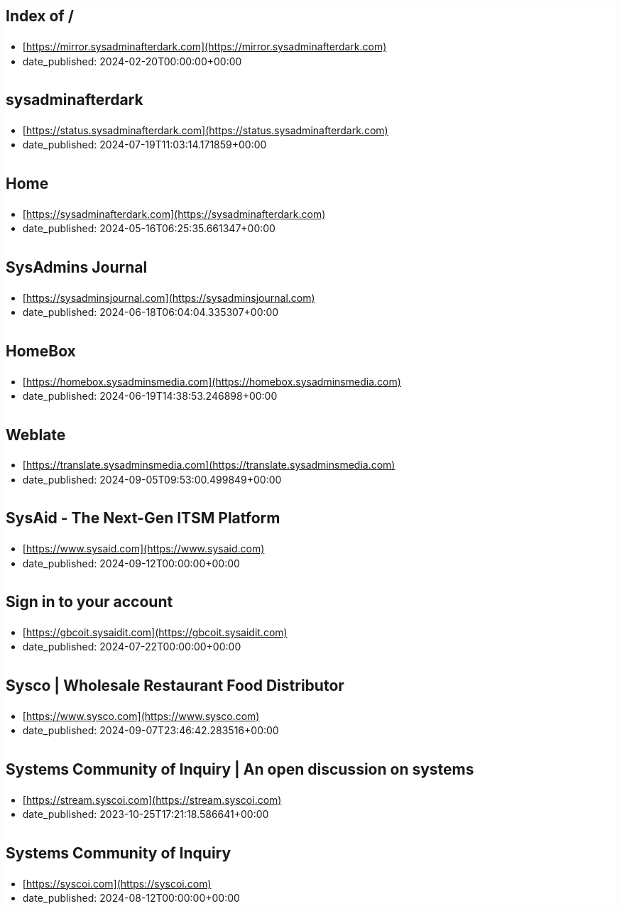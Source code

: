  ## Index of /
 - [https://mirror.sysadminafterdark.com](https://mirror.sysadminafterdark.com)
 - date_published: 2024-02-20T00:00:00+00:00

 ## sysadminafterdark
 - [https://status.sysadminafterdark.com](https://status.sysadminafterdark.com)
 - date_published: 2024-07-19T11:03:14.171859+00:00

 ## Home
 - [https://sysadminafterdark.com](https://sysadminafterdark.com)
 - date_published: 2024-05-16T06:25:35.661347+00:00

 ## SysAdmins Journal
 - [https://sysadminsjournal.com](https://sysadminsjournal.com)
 - date_published: 2024-06-18T06:04:04.335307+00:00

 ## HomeBox
 - [https://homebox.sysadminsmedia.com](https://homebox.sysadminsmedia.com)
 - date_published: 2024-06-19T14:38:53.246898+00:00

 ## Weblate
 - [https://translate.sysadminsmedia.com](https://translate.sysadminsmedia.com)
 - date_published: 2024-09-05T09:53:00.499849+00:00

 ## SysAid - The Next-Gen ITSM Platform
 - [https://www.sysaid.com](https://www.sysaid.com)
 - date_published: 2024-09-12T00:00:00+00:00

 ## Sign in to your account
 - [https://gbcoit.sysaidit.com](https://gbcoit.sysaidit.com)
 - date_published: 2024-07-22T00:00:00+00:00

 ## Sysco | Wholesale Restaurant Food Distributor
 - [https://www.sysco.com](https://www.sysco.com)
 - date_published: 2024-09-07T23:46:42.283516+00:00

 ## Systems Community of Inquiry | An open discussion on systems
 - [https://stream.syscoi.com](https://stream.syscoi.com)
 - date_published: 2023-10-25T17:21:18.586641+00:00

 ## Systems Community of Inquiry
 - [https://syscoi.com](https://syscoi.com)
 - date_published: 2024-08-12T00:00:00+00:00
